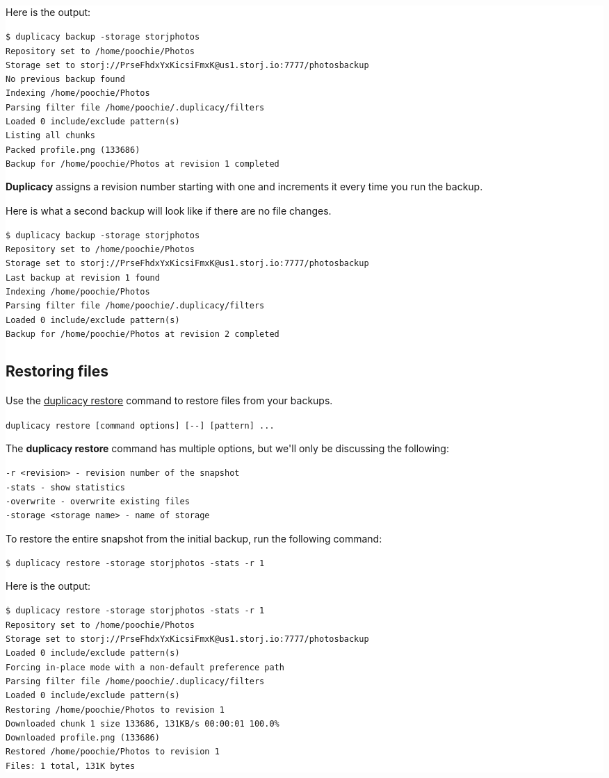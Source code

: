 Here is the output:

```plaintext
$ duplicacy backup -storage storjphotos
Repository set to /home/poochie/Photos
Storage set to storj://PrseFhdxYxKicsiFmxK@us1.storj.io:7777/photosbackup
No previous backup found
Indexing /home/poochie/Photos
Parsing filter file /home/poochie/.duplicacy/filters
Loaded 0 include/exclude pattern(s)
Listing all chunks
Packed profile.png (133686)
Backup for /home/poochie/Photos at revision 1 completed
```

**Duplicacy** assigns a revision number starting with one and increments it every time you run the backup.

Here is what a second backup will look like if there are no file changes.

```plaintext
$ duplicacy backup -storage storjphotos
Repository set to /home/poochie/Photos
Storage set to storj://PrseFhdxYxKicsiFmxK@us1.storj.io:7777/photosbackup
Last backup at revision 1 found
Indexing /home/poochie/Photos
Parsing filter file /home/poochie/.duplicacy/filters
Loaded 0 include/exclude pattern(s)
Backup for /home/poochie/Photos at revision 2 completed
```

## Restoring files

Use the [duplicacy restore](https://github.com/gilbertchen/duplicacy/wiki/restore) command to restore files from your backups.

```plaintext
duplicacy restore [command options] [--] [pattern] ...
```

The **duplicacy restore** command has multiple options, but we'll only be discussing the following:

```plaintext
-r <revision> - revision number of the snapshot
-stats - show statistics
-overwrite - overwrite existing files
-storage <storage name> - name of storage
```

To restore the entire snapshot from the initial backup, run the following command:

```plaintext
$ duplicacy restore -storage storjphotos -stats -r 1
```

Here is the output:

```plaintext
$ duplicacy restore -storage storjphotos -stats -r 1
Repository set to /home/poochie/Photos
Storage set to storj://PrseFhdxYxKicsiFmxK@us1.storj.io:7777/photosbackup
Loaded 0 include/exclude pattern(s)
Forcing in-place mode with a non-default preference path
Parsing filter file /home/poochie/.duplicacy/filters
Loaded 0 include/exclude pattern(s)
Restoring /home/poochie/Photos to revision 1
Downloaded chunk 1 size 133686, 131KB/s 00:00:01 100.0%
Downloaded profile.png (133686)
Restored /home/poochie/Photos to revision 1
Files: 1 total, 131K bytes
```